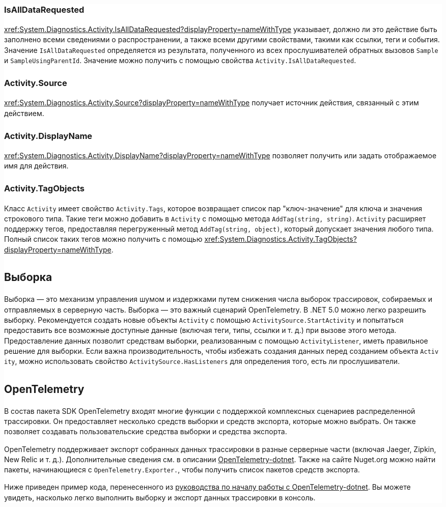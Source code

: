 ### <a name="isalldatarequested"></a>IsAllDataRequested

<xref:System.Diagnostics.Activity.IsAllDataRequested?displayProperty=nameWithType> указывает, должно ли это действие быть заполнено всеми сведениями о распространении, а также всеми другими свойствами, такими как ссылки, теги и события. Значение `IsAllDataRequested` определяется из результата, полученного из всех прослушивателей обратных вызовов `Sample` и `SampleUsingParentId`. Значение можно получить с помощью свойства `Activity.IsAllDataRequested`.

### <a name="activitysource"></a>Activity.Source

<xref:System.Diagnostics.Activity.Source?displayProperty=nameWithType> получает источник действия, связанный с этим действием.

### <a name="activitydisplayname"></a>Activity.DisplayName

<xref:System.Diagnostics.Activity.DisplayName?displayProperty=nameWithType> позволяет получить или задать отображаемое имя для действия.

### <a name="activitytagobjects"></a>Activity.TagObjects

Класс `Activity` имеет свойство `Activity.Tags`, которое возвращает список пар "ключ-значение" для ключа и значения строкового типа. Такие теги можно добавить в `Activity` с помощью метода `AddTag(string, string)`. `Activity` расширяет поддержку тегов, предоставляя перегруженный метод `AddTag(string, object)`, который допускает значения любого типа.  Полный список таких тегов можно получить с помощью <xref:System.Diagnostics.Activity.TagObjects?displayProperty=nameWithType>.

## <a name="sampling"></a>Выборка

Выборка — это механизм управления шумом и издержками путем снижения числа выборок трассировок, собираемых и отправляемых в серверную часть. Выборка — это важный сценарий OpenTelemetry. В .NET 5.0 можно легко разрешить выборку. Рекомендуется создать новые объекты `Activity` с помощью `ActivitySource.StartActivity` и попытаться предоставить все возможные доступные данные (включая теги, типы, ссылки и т. д.) при вызове этого метода. Предоставление данных позволит средствам выборки, реализованным с помощью `ActivityListener`, иметь правильное решение для выборки. Если важна производительность, чтобы избежать создания данных перед созданием объекта `Activity`, можно использовать свойство `ActivitySource.HasListeners` для определения того, есть ли прослушиватели.

## <a name="opentelemetry"></a>OpenTelemetry

В состав пакета SDK OpenTelemetry входят многие функции с поддержкой комплексных сценариев распределенной трассировки. Он предоставляет несколько средств выборки и средств экспорта, которые можно выбрать. Он также позволяет создавать пользовательские средства выборки и средства экспорта.

OpenTelemetry поддерживает экспорт собранных данных трассировки в разные серверные части (включая Jaeger, Zipkin, New Relic и т. д.). Дополнительные сведения см. в описании [OpenTelemetry-dotnet](https://github.com/open-telemetry/opentelemetry-dotnet/). Также на сайте Nuget.org можно найти пакеты, начинающиеся с `OpenTelemetry.Exporter.`, чтобы получить список пакетов средств экспорта.

Ниже приведен пример кода, перенесенного из [руководства по началу работы с OpenTelemetry-dotnet](https://github.com/open-telemetry/opentelemetry-dotnet/tree/main/docs/trace/getting-started). Вы можете увидеть, насколько легко выполнить выборку и экспорт данных трассировки в консоль.
